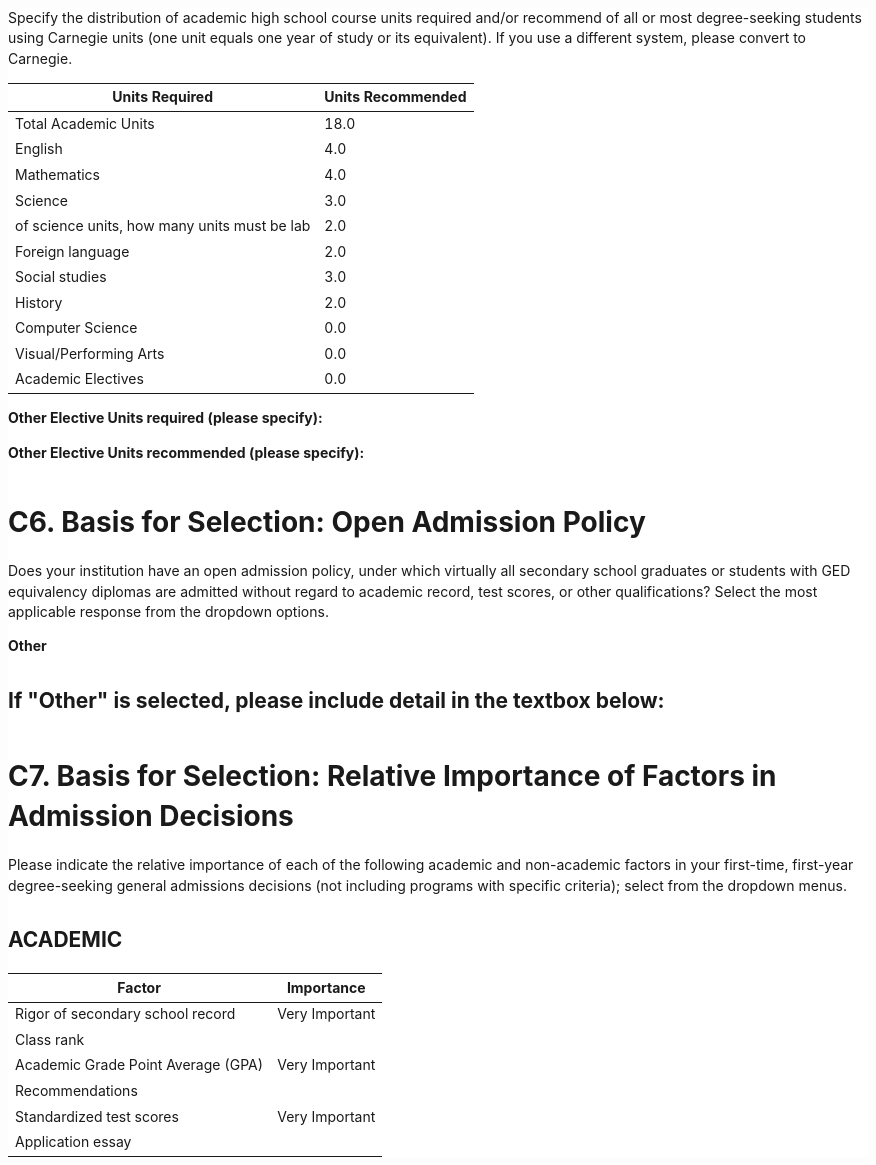 Specify the distribution of academic high school course units required and/or recommend of all or most degree-seeking students using Carnegie units (one unit equals one year of study or its equivalent). If you use a different system, please convert to Carnegie.

| Units Required | Units Recommended |
|----------------|-------------------|
| Total Academic Units | 18.0 | 0.0 |
| English | 4.0 | 0.0 |
| Mathematics | 4.0 | 0.0 |
| Science | 3.0 | 0.0 |
| of science units, how many units must be lab | 2.0 | 0.0 |
| Foreign language | 2.0 | 0.0 |
| Social studies | 3.0 | 0.0 |
| History | 2.0 | 0.0 |
| Computer Science | 0.0 | 0.0 |
| Visual/Performing Arts | 0.0 | 0.0 |
| Academic Electives | 0.0 | 0.0 |

**Other Elective Units required (please specify):**

**Other Elective Units recommended (please specify):**

# C6. Basis for Selection: Open Admission Policy

Does your institution have an open admission policy, under which virtually all secondary school graduates or students with GED equivalency diplomas are admitted without regard to academic record, test scores, or other qualifications? Select the most applicable response from the dropdown options.

**Other**

If "Other" is selected, please include detail in the textbox below:
---
# C7. Basis for Selection: Relative Importance of Factors in Admission Decisions

Please indicate the relative importance of each of the following academic and non-academic factors in your first-time, first-year degree-seeking general admissions decisions (not including programs with specific criteria); select from the dropdown menus.

## ACADEMIC

| Factor                                 | Importance     |
|----------------------------------------|----------------|
| Rigor of secondary school record       | Very Important |
| Class rank                             |                |
| Academic Grade Point Average (GPA)     | Very Important |
| Recommendations                        |                |
| Standardized test scores               | Very Important |
| Application essay                      |                |
